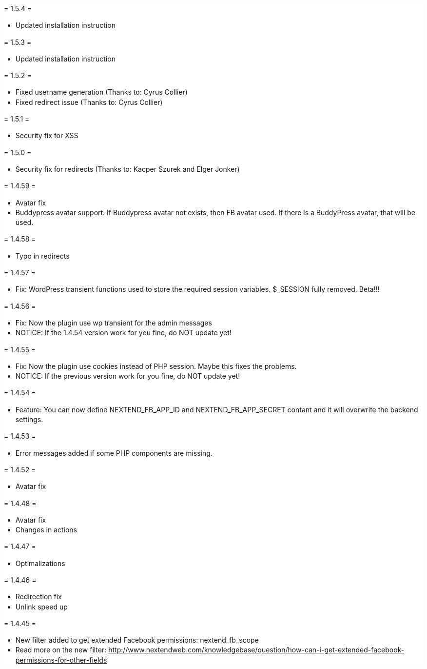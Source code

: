 = 1.5.4 =
* Updated installation instruction

= 1.5.3 =
* Updated installation instruction

= 1.5.2 =
* Fixed username generation (Thanks to: Cyrus Collier)
* Fixed redirect issue (Thanks to: Cyrus Collier)

= 1.5.1 =
* Security fix for XSS

= 1.5.0 =
* Security fix for redirects (Thanks to: Kacper Szurek and Elger Jonker)

= 1.4.59 =
* Avatar fix
* Buddypress avatar support. If Buddypress avatar not exists, then FB avatar used. If there is a BuddyPress avatar, that will be used.

= 1.4.58 =
* Typo in redirects

= 1.4.57 =
* Fix: WordPress transient functions used to store the required session variables. $_SESSION fully removed. Beta!!!

= 1.4.56 =
* Fix: Now the plugin use wp transient for the admin messages
* NOTICE: If the 1.4.54 version work for you fine, do NOT update yet!

= 1.4.55 =
* Fix: Now the plugin use cookies instead of PHP session. Maybe this fixes the problems.
* NOTICE: If the previous version work for you fine, do NOT update yet!

= 1.4.54 =
* Feature: You can now define NEXTEND_FB_APP_ID and NEXTEND_FB_APP_SECRET contant and it will overwrite the backend settings.

= 1.4.53 =
* Error messages added if some PHP components are missing.

= 1.4.52 =
* Avatar fix

= 1.4.48 =
* Avatar fix
* Changes in actions

= 1.4.47 =
* Optimalizations

= 1.4.46 =
* Redirection fix
* Unlink speed up

= 1.4.45 =
* New filter added to get extended Facebook permissions: nextend_fb_scope
* Read more on the new filter: http://www.nextendweb.com/knowledgebase/question/how-can-i-get-extended-facebook-permissions-for-other-fields
